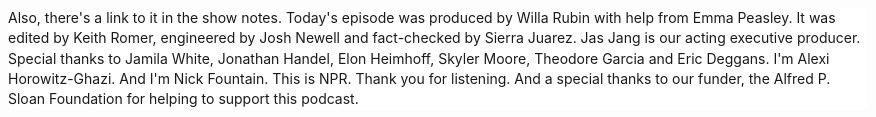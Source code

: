Also, there's a link to it in the show notes.
Today's episode was produced by Willa Rubin
with help from Emma Peasley.
It was edited by Keith Romer,
engineered by Josh Newell
and fact-checked by Sierra Juarez.
Jas Jang is our acting executive producer.
Special thanks to Jamila White,
Jonathan Handel, Elon Heimhoff,
Skyler Moore, Theodore Garcia and Eric Deggans.
I'm Alexi Horowitz-Ghazi.
And I'm Nick Fountain.
This is NPR.
Thank you for listening.
And a special thanks to our funder,
the Alfred P. Sloan Foundation
for helping to support this podcast.
